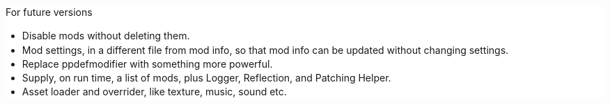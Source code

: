 For future versions

- Disable mods without deleting them.
- Mod settings, in a different file from mod info, so that mod info can be updated without changing settings.
- Replace ppdefmodifier with something more powerful.
- Supply, on run time, a list of mods, plus Logger, Reflection, and Patching Helper.
- Asset loader and overrider, like texture, music, sound etc.
